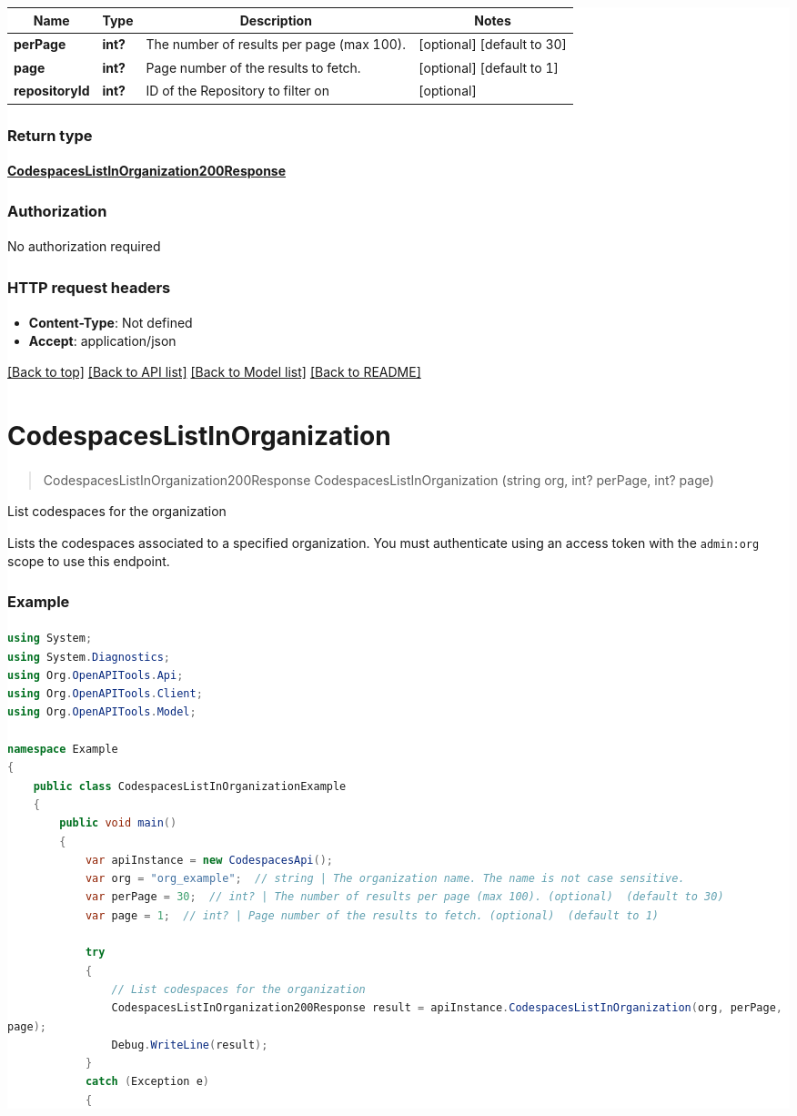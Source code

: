 Name | Type | Description  | Notes
------------- | ------------- | ------------- | -------------
 **perPage** | **int?**| The number of results per page (max 100). | [optional] [default to 30]
 **page** | **int?**| Page number of the results to fetch. | [optional] [default to 1]
 **repositoryId** | **int?**| ID of the Repository to filter on | [optional] 

### Return type

[**CodespacesListInOrganization200Response**](CodespacesListInOrganization200Response.md)

### Authorization

No authorization required

### HTTP request headers

 - **Content-Type**: Not defined
 - **Accept**: application/json

[[Back to top]](#) [[Back to API list]](../README.md#documentation-for-api-endpoints) [[Back to Model list]](../README.md#documentation-for-models) [[Back to README]](../README.md)

<a name="codespaceslistinorganization"></a>
# **CodespacesListInOrganization**
> CodespacesListInOrganization200Response CodespacesListInOrganization (string org, int? perPage, int? page)

List codespaces for the organization

Lists the codespaces associated to a specified organization.  You must authenticate using an access token with the `admin:org` scope to use this endpoint.

### Example
```csharp
using System;
using System.Diagnostics;
using Org.OpenAPITools.Api;
using Org.OpenAPITools.Client;
using Org.OpenAPITools.Model;

namespace Example
{
    public class CodespacesListInOrganizationExample
    {
        public void main()
        {
            var apiInstance = new CodespacesApi();
            var org = "org_example";  // string | The organization name. The name is not case sensitive.
            var perPage = 30;  // int? | The number of results per page (max 100). (optional)  (default to 30)
            var page = 1;  // int? | Page number of the results to fetch. (optional)  (default to 1)

            try
            {
                // List codespaces for the organization
                CodespacesListInOrganization200Response result = apiInstance.CodespacesListInOrganization(org, perPage, page);
                Debug.WriteLine(result);
            }
            catch (Exception e)
            {
```
